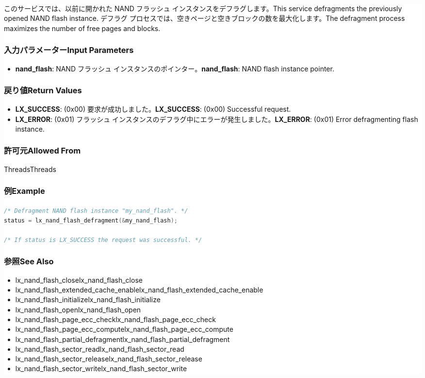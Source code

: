 <span data-ttu-id="7edb6-144">このサービスでは、以前に開かれた NAND フラッシュ インスタンスをデフラグします。</span><span class="sxs-lookup"><span data-stu-id="7edb6-144">This service defragments the previously opened NAND flash instance.</span></span> <span data-ttu-id="7edb6-145">デフラグ プロセスでは、空きページと空きブロックの数を最大化します。</span><span class="sxs-lookup"><span data-stu-id="7edb6-145">The defragment process maximizes the number of free pages and blocks.</span></span>

### <a name="input-parameters"></a><span data-ttu-id="7edb6-146">入力パラメーター</span><span class="sxs-lookup"><span data-stu-id="7edb6-146">Input Parameters</span></span>

- <span data-ttu-id="7edb6-147">**nand_flash**: NAND フラッシュ インスタンスのポインター。</span><span class="sxs-lookup"><span data-stu-id="7edb6-147">**nand_flash**: NAND flash instance pointer.</span></span>

### <a name="return-values"></a><span data-ttu-id="7edb6-148">戻り値</span><span class="sxs-lookup"><span data-stu-id="7edb6-148">Return Values</span></span>

- <span data-ttu-id="7edb6-149">**LX_SUCCESS**: (0x00) 要求が成功しました。</span><span class="sxs-lookup"><span data-stu-id="7edb6-149">**LX_SUCCESS**: (0x00) Successful request.</span></span>
- <span data-ttu-id="7edb6-150">**LX_ERROR**: (0x01) フラッシュ インスタンスのデフラグ中にエラーが発生しました。</span><span class="sxs-lookup"><span data-stu-id="7edb6-150">**LX_ERROR**: (0x01) Error defragmenting flash instance.</span></span>

### <a name="allowed-from"></a><span data-ttu-id="7edb6-151">許可元</span><span class="sxs-lookup"><span data-stu-id="7edb6-151">Allowed From</span></span>

<span data-ttu-id="7edb6-152">Threads</span><span class="sxs-lookup"><span data-stu-id="7edb6-152">Threads</span></span>

### <a name="example"></a><span data-ttu-id="7edb6-153">例</span><span class="sxs-lookup"><span data-stu-id="7edb6-153">Example</span></span>

```c
/* Defragment NAND flash instance "my_nand_flash". */  
status = lx_nand_flash_defragment(&my_nand_flash);  
  
/* If status is LX_SUCCESS the request was successful. */
```

### <a name="see-also"></a><span data-ttu-id="7edb6-154">参照</span><span class="sxs-lookup"><span data-stu-id="7edb6-154">See Also</span></span>

- <span data-ttu-id="7edb6-155">lx_nand_flash_close</span><span class="sxs-lookup"><span data-stu-id="7edb6-155">lx_nand_flash_close</span></span>
- <span data-ttu-id="7edb6-156">lx_nand_flash_extended_cache_enable</span><span class="sxs-lookup"><span data-stu-id="7edb6-156">lx_nand_flash_extended_cache_enable</span></span>
- <span data-ttu-id="7edb6-157">lx_nand_flash_initialize</span><span class="sxs-lookup"><span data-stu-id="7edb6-157">lx_nand_flash_initialize</span></span>
- <span data-ttu-id="7edb6-158">lx_nand_flash_open</span><span class="sxs-lookup"><span data-stu-id="7edb6-158">lx_nand_flash_open</span></span>
- <span data-ttu-id="7edb6-159">lx_nand_flash_page_ecc_check</span><span class="sxs-lookup"><span data-stu-id="7edb6-159">lx_nand_flash_page_ecc_check</span></span>
- <span data-ttu-id="7edb6-160">lx_nand_flash_page_ecc_compute</span><span class="sxs-lookup"><span data-stu-id="7edb6-160">lx_nand_flash_page_ecc_compute</span></span>
- <span data-ttu-id="7edb6-161">lx_nand_flash_partial_defragment</span><span class="sxs-lookup"><span data-stu-id="7edb6-161">lx_nand_flash_partial_defragment</span></span>
- <span data-ttu-id="7edb6-162">lx_nand_flash_sector_read</span><span class="sxs-lookup"><span data-stu-id="7edb6-162">lx_nand_flash_sector_read</span></span>
- <span data-ttu-id="7edb6-163">lx_nand_flash_sector_release</span><span class="sxs-lookup"><span data-stu-id="7edb6-163">lx_nand_flash_sector_release</span></span>
- <span data-ttu-id="7edb6-164">lx_nand_flash_sector_write</span><span class="sxs-lookup"><span data-stu-id="7edb6-164">lx_nand_flash_sector_write</span></span>